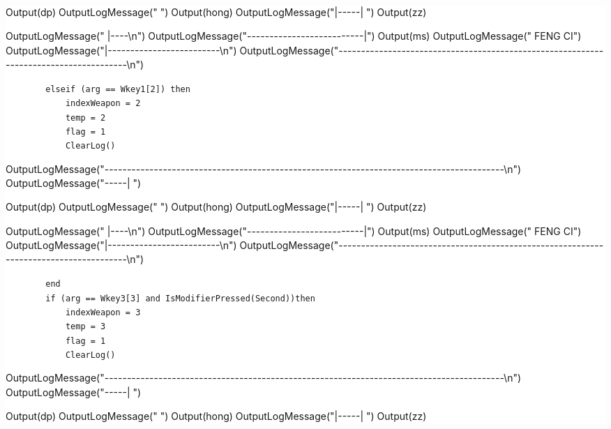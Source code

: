 Output(dp)
OutputLogMessage(" ")
Output(hong)
OutputLogMessage("|-----| ")
Output(zz)


OutputLogMessage(" |----\n")
OutputLogMessage("--------------------------|")
Output(ms)
OutputLogMessage(" FENG CI")
OutputLogMessage("|-------------------------\n")
OutputLogMessage("--------------------------------------------------------------------------------------\n")

					
				
						
			elseif (arg == Wkey1[2]) then
				indexWeapon = 2
				temp = 2
				flag = 1
				ClearLog()

OutputLogMessage("-----------------------------------------------------------------------------------------\n")
OutputLogMessage("-----| ")
				
Output(dp)
OutputLogMessage(" ")
Output(hong)
OutputLogMessage("|-----| ")
Output(zz)

OutputLogMessage(" |----\n")
OutputLogMessage("--------------------------|")
Output(ms)
OutputLogMessage(" FENG CI")
OutputLogMessage("|-------------------------\n")
OutputLogMessage("--------------------------------------------------------------------------------------\n")


		
				
			end
			if (arg == Wkey3[3] and IsModifierPressed(Second))then
				indexWeapon = 3
				temp = 3
				flag = 1
				ClearLog()
OutputLogMessage("-----------------------------------------------------------------------------------------\n")
OutputLogMessage("-----| ")
				
Output(dp)
OutputLogMessage(" ")
Output(hong)
OutputLogMessage("|-----| ")
Output(zz)
